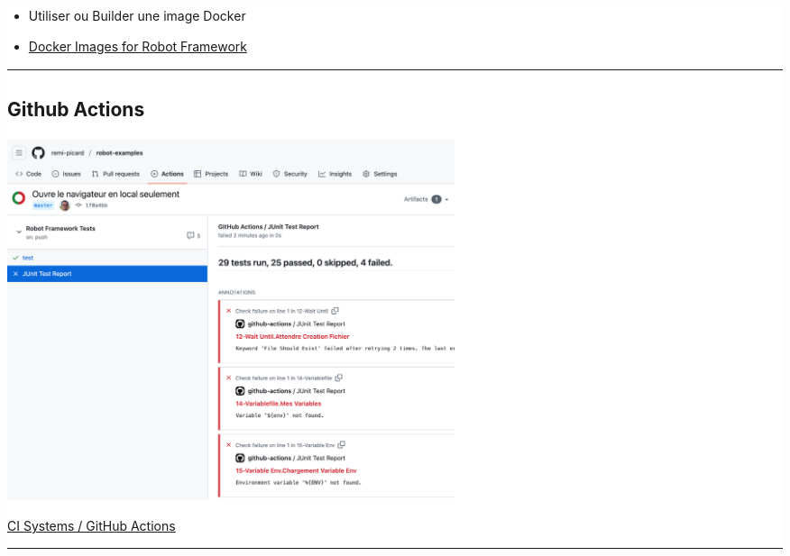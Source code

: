 - Utiliser ou Builder une image Docker

- [Docker Images for Robot Framework](https://docs.robotframework.org/docs/using_rf_in_ci_systems/docker)

</v-clicks>

---

## Github Actions

<img src="/images/ci_github_actions.png" class="m-auto" style="height: 400px">

[CI Systems / GitHub Actions](https://docs.robotframework.org/docs/using_rf_in_ci_systems/ci/github-actions)

---
